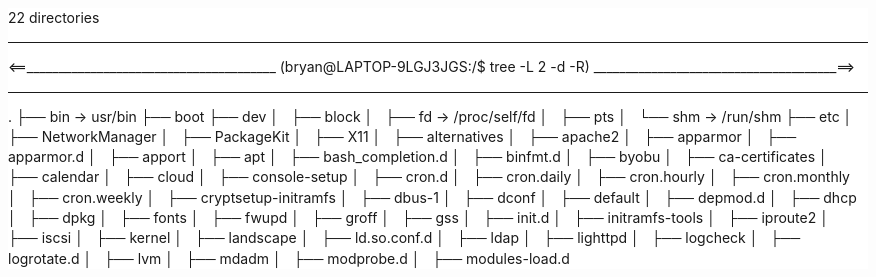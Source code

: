 22 directories

------

<==_______________________________________ (bryan@LAPTOP-9LGJ3JGS:/$ tree -L 2 -d -R) ______________________________________==>

------

.
├── bin -> usr/bin
├── boot
├── dev
│   ├── block
│   ├── fd -> /proc/self/fd
│   ├── pts
│   └── shm -> /run/shm
├── etc
│   ├── NetworkManager
│   ├── PackageKit
│   ├── X11
│   ├── alternatives
│   ├── apache2
│   ├── apparmor
│   ├── apparmor.d
│   ├── apport
│   ├── apt
│   ├── bash_completion.d
│   ├── binfmt.d
│   ├── byobu
│   ├── ca-certificates
│   ├── calendar
│   ├── cloud
│   ├── console-setup
│   ├── cron.d
│   ├── cron.daily
│   ├── cron.hourly
│   ├── cron.monthly
│   ├── cron.weekly
│   ├── cryptsetup-initramfs
│   ├── dbus-1
│   ├── dconf
│   ├── default
│   ├── depmod.d
│   ├── dhcp
│   ├── dpkg
│   ├── fonts
│   ├── fwupd
│   ├── groff
│   ├── gss
│   ├── init.d
│   ├── initramfs-tools
│   ├── iproute2
│   ├── iscsi
│   ├── kernel
│   ├── landscape
│   ├── ld.so.conf.d
│   ├── ldap
│   ├── lighttpd
│   ├── logcheck
│   ├── logrotate.d
│   ├── lvm
│   ├── mdadm
│   ├── modprobe.d
│   ├── modules-load.d